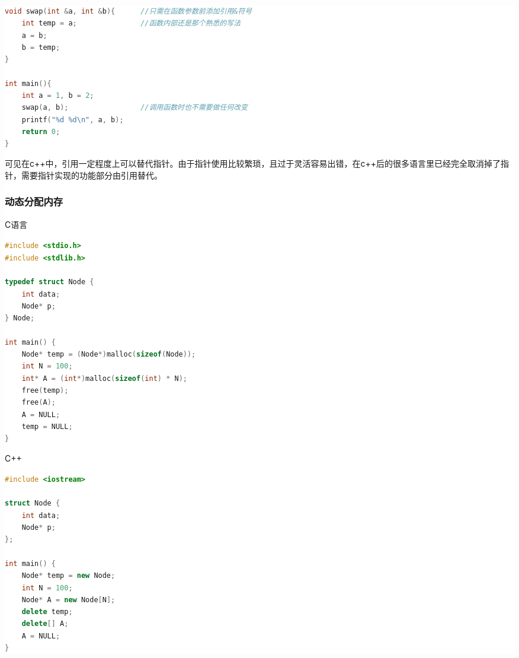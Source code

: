 ```cpp
void swap(int &a, int &b){		//只需在函数参数前添加引用&符号
    int temp = a;				//函数内部还是那个熟悉的写法
    a = b;
    b = temp;
}

int main(){
    int a = 1, b = 2;
    swap(a, b);					//调用函数时也不需要做任何改变
    printf("%d %d\n", a, b);
    return 0;
}
```
可见在c++中，引用一定程度上可以替代指针。由于指针使用比较繁琐，且过于灵活容易出错，在c++后的很多语言里已经完全取消掉了指针，需要指针实现的功能部分由引用替代。

### 动态分配内存

C语言

```cpp
#include <stdio.h>
#include <stdlib.h>

typedef struct Node {
    int data;
    Node* p;
} Node;

int main() {
    Node* temp = (Node*)malloc(sizeof(Node));
    int N = 100;
    int* A = (int*)malloc(sizeof(int) * N);
    free(temp);
    free(A);
    A = NULL;
    temp = NULL;
}
```

C++

```cpp
#include <iostream>

struct Node {
	int data;
	Node* p;
};

int main() {
	Node* temp = new Node;
	int N = 100;
	Node* A = new Node[N];
	delete temp;
	delete[] A;
    A = NULL;
}
```
